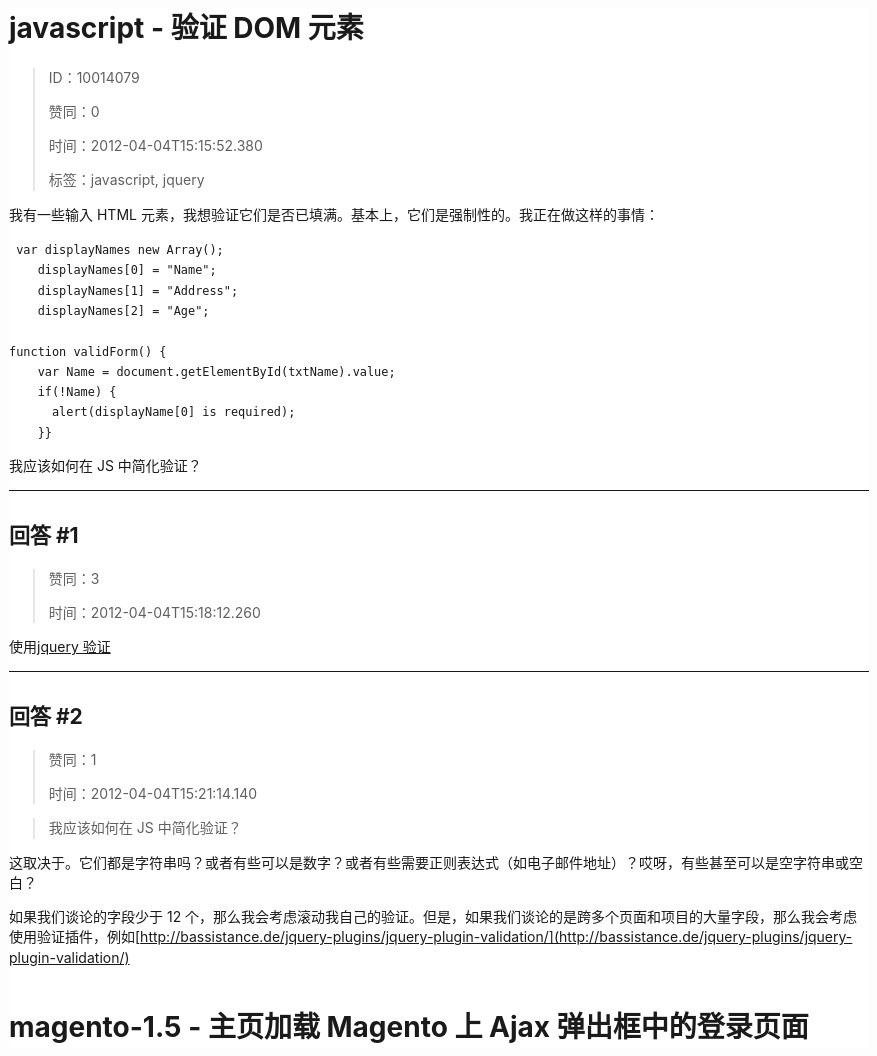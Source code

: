# javascript - 验证 DOM 元素

> ID：10014079
> 
> 赞同：0
> 
> 时间：2012-04-04T15:15:52.380
> 
> 标签：javascript, jquery

我有一些输入 HTML 元素，我想验证它们是否已填满。基本上，它们是强制性的。我正在做这样的事情：

```
 var displayNames new Array();
    displayNames[0] = "Name";
    displayNames[1] = "Address";
    displayNames[2] = "Age";

function validForm() {
    var Name = document.getElementById(txtName).value;
    if(!Name) {
      alert(displayName[0] is required);
    }} 
```

我应该如何在 JS 中简化验证？

* * *

## 回答 #1

> 赞同：3
> 
> 时间：2012-04-04T15:18:12.260

使用[jquery 验证](http://bassistance.de/jquery-plugins/jquery-plugin-validation/)

* * *

## 回答 #2

> 赞同：1
> 
> 时间：2012-04-04T15:21:14.140

> 我应该如何在 JS 中简化验证？

这取决于。它们都是字符串吗？或者有些可以是数字？或者有些需要正则表达式（如电子邮件地址）？哎呀，有些甚至可以是空字符串或空白？

如果我们谈论的字段少于 12 个，那么我会考虑滚动我自己的验证。但是，如果我们谈论的是跨多个页面和项目的大量字段，那么我会考虑使用验证插件，例如[http://bassistance.de/jquery-plugins/jquery-plugin-validation/](http://bassistance.de/jquery-plugins/jquery-plugin-validation/)

# magento-1.5 - 主页加载 Magento 上 Ajax 弹出框中的登录页面
